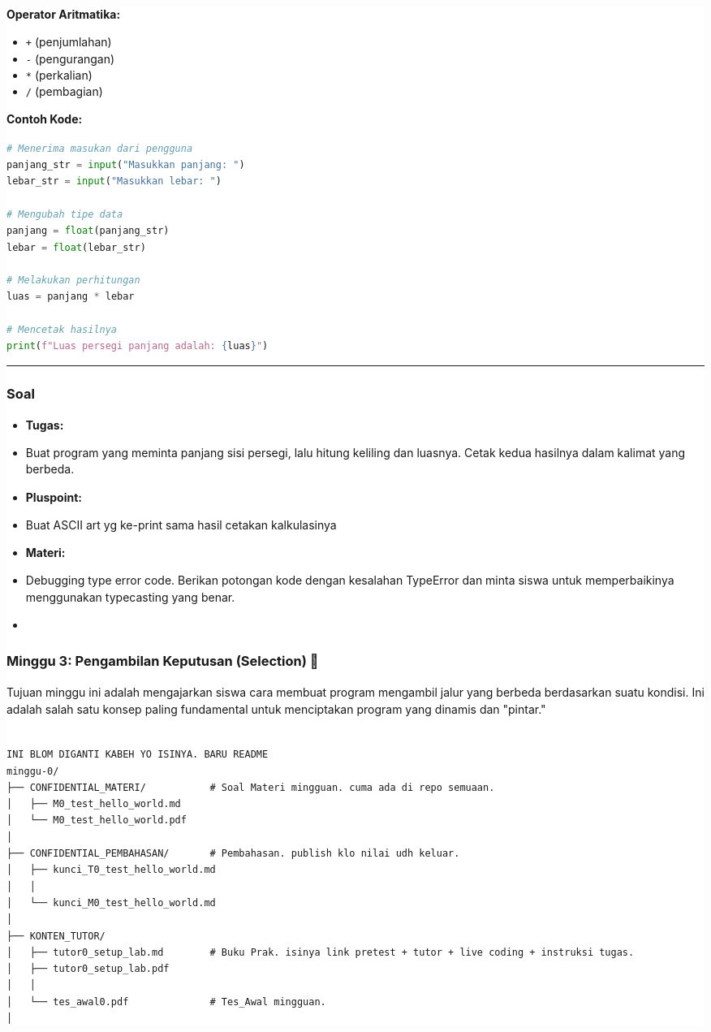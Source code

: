 **Operator Aritmatika:**

  * `+` (penjumlahan)
  * `-` (pengurangan)
  * `*` (perkalian)
  * `/` (pembagian)

**Contoh Kode:**

```python
# Menerima masukan dari pengguna
panjang_str = input("Masukkan panjang: ")
lebar_str = input("Masukkan lebar: ")

# Mengubah tipe data
panjang = float(panjang_str)
lebar = float(lebar_str)

# Melakukan perhitungan
luas = panjang * lebar

# Mencetak hasilnya
print(f"Luas persegi panjang adalah: {luas}")
```


---

### Soal

* **Tugas:** 
*  Buat program yang meminta panjang sisi persegi, lalu hitung keliling dan luasnya. Cetak kedua hasilnya dalam kalimat yang berbeda. 

* **Pluspoint:** 
* Buat ASCII art yg ke-print sama hasil cetakan kalkulasinya

* **Materi:** 
* Debugging type error code. Berikan potongan kode dengan kesalahan TypeError dan minta siswa untuk memperbaikinya menggunakan typecasting yang benar.
* 
### Minggu 3: Pengambilan Keputusan (Selection) 🚦

Tujuan minggu ini adalah mengajarkan siswa cara membuat program mengambil jalur yang berbeda berdasarkan suatu kondisi. Ini adalah salah satu konsep paling fundamental untuk menciptakan program yang dinamis dan "pintar."

```

INI BLOM DIGANTI KABEH YO ISINYA. BARU README
minggu-0/
├── CONFIDENTIAL_MATERI/           # Soal Materi mingguan. cuma ada di repo semuaan.      
│   ├── M0_test_hello_world.md           
│   └── M0_test_hello_world.pdf  
│ 
├── CONFIDENTIAL_PEMBAHASAN/       # Pembahasan. publish klo nilai udh keluar.         
│   ├── kunci_T0_test_hello_world.md   
│   │   
│   └── kunci_M0_test_hello_world.md    
│  
├── KONTEN_TUTOR/                   
│   ├── tutor0_setup_lab.md        # Buku Prak. isinya link pretest + tutor + live coding + instruksi tugas.
│   ├── tutor0_setup_lab.pdf      
│   │   
│   └── tes_awal0.pdf              # Tes_Awal mingguan.      
│   
```